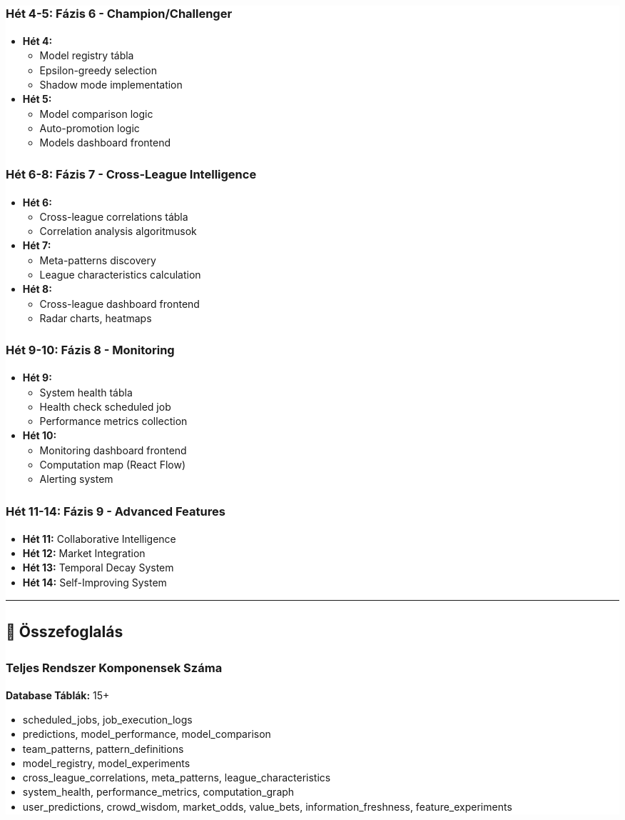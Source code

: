### Hét 4-5: Fázis 6 - Champion/Challenger
- **Hét 4:**
  - Model registry tábla
  - Epsilon-greedy selection
  - Shadow mode implementation
- **Hét 5:**
  - Model comparison logic
  - Auto-promotion logic
  - Models dashboard frontend

### Hét 6-8: Fázis 7 - Cross-League Intelligence
- **Hét 6:**
  - Cross-league correlations tábla
  - Correlation analysis algoritmusok
- **Hét 7:**
  - Meta-patterns discovery
  - League characteristics calculation
- **Hét 8:**
  - Cross-league dashboard frontend
  - Radar charts, heatmaps

### Hét 9-10: Fázis 8 - Monitoring
- **Hét 9:**
  - System health tábla
  - Health check scheduled job
  - Performance metrics collection
- **Hét 10:**
  - Monitoring dashboard frontend
  - Computation map (React Flow)
  - Alerting system

### Hét 11-14: Fázis 9 - Advanced Features
- **Hét 11:** Collaborative Intelligence
- **Hét 12:** Market Integration
- **Hét 13:** Temporal Decay System
- **Hét 14:** Self-Improving System

---

## 🎯 Összefoglalás

### Teljes Rendszer Komponensek Száma

**Database Táblák:** 15+
- scheduled_jobs, job_execution_logs
- predictions, model_performance, model_comparison
- team_patterns, pattern_definitions
- model_registry, model_experiments
- cross_league_correlations, meta_patterns, league_characteristics
- system_health, performance_metrics, computation_graph
- user_predictions, crowd_wisdom, market_odds, value_bets, information_freshness, feature_experiments
